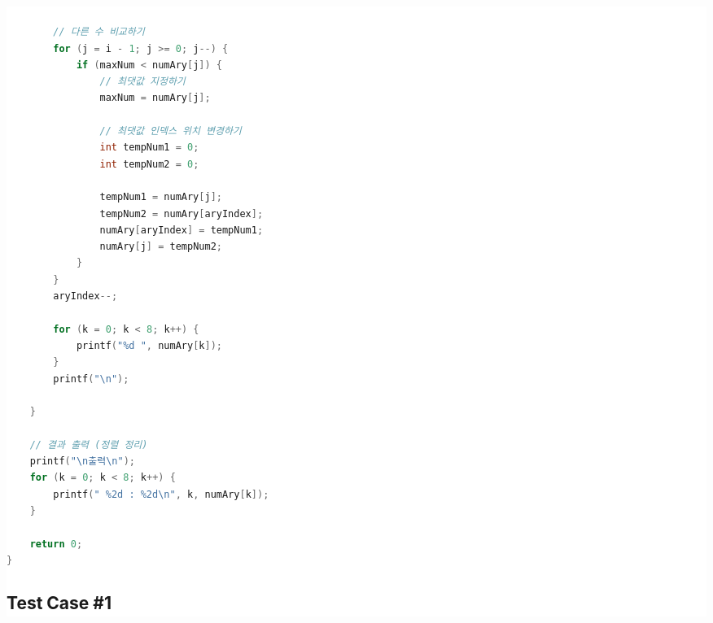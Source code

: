 ```C
		
		// 다른 수 비교하기
		for (j = i - 1; j >= 0; j--) {
			if (maxNum < numAry[j]) {
				// 최댓값 지정하기
				maxNum = numAry[j];

				// 최댓값 인덱스 위치 변경하기
				int tempNum1 = 0;
				int tempNum2 = 0;

				tempNum1 = numAry[j];
				tempNum2 = numAry[aryIndex];
				numAry[aryIndex] = tempNum1;
				numAry[j] = tempNum2;
			}
		}
		aryIndex--;

		for (k = 0; k < 8; k++) {
			printf("%d ", numAry[k]);
		}
		printf("\n");

	}

	// 결과 출력 (정렬 정리)
	printf("\n출력\n");
	for (k = 0; k < 8; k++) {
		printf(" %2d : %2d\n", k, numAry[k]);
	}

	return 0;
}
```

## Test Case #1